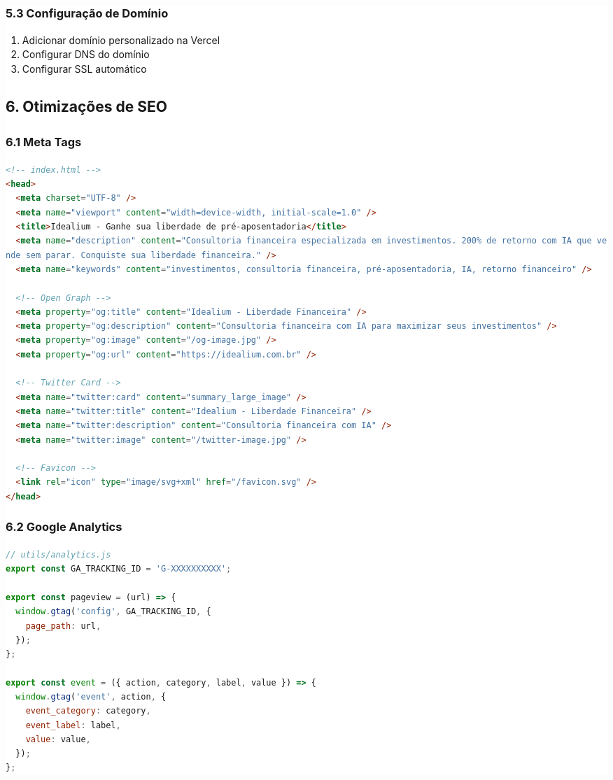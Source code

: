 ### 5.3 Configuração de Domínio

1. Adicionar domínio personalizado na Vercel
2. Configurar DNS do domínio
3. Configurar SSL automático

## 6. Otimizações de SEO

### 6.1 Meta Tags

```html
<!-- index.html -->
<head>
  <meta charset="UTF-8" />
  <meta name="viewport" content="width=device-width, initial-scale=1.0" />
  <title>Idealium - Ganhe sua liberdade de pré-aposentadoria</title>
  <meta name="description" content="Consultoria financeira especializada em investimentos. 200% de retorno com IA que vende sem parar. Conquiste sua liberdade financeira." />
  <meta name="keywords" content="investimentos, consultoria financeira, pré-aposentadoria, IA, retorno financeiro" />
  
  <!-- Open Graph -->
  <meta property="og:title" content="Idealium - Liberdade Financeira" />
  <meta property="og:description" content="Consultoria financeira com IA para maximizar seus investimentos" />
  <meta property="og:image" content="/og-image.jpg" />
  <meta property="og:url" content="https://idealium.com.br" />
  
  <!-- Twitter Card -->
  <meta name="twitter:card" content="summary_large_image" />
  <meta name="twitter:title" content="Idealium - Liberdade Financeira" />
  <meta name="twitter:description" content="Consultoria financeira com IA" />
  <meta name="twitter:image" content="/twitter-image.jpg" />
  
  <!-- Favicon -->
  <link rel="icon" type="image/svg+xml" href="/favicon.svg" />
</head>
```

### 6.2 Google Analytics

```javascript
// utils/analytics.js
export const GA_TRACKING_ID = 'G-XXXXXXXXXX';

export const pageview = (url) => {
  window.gtag('config', GA_TRACKING_ID, {
    page_path: url,
  });
};

export const event = ({ action, category, label, value }) => {
  window.gtag('event', action, {
    event_category: category,
    event_label: label,
    value: value,
  });
};
```
